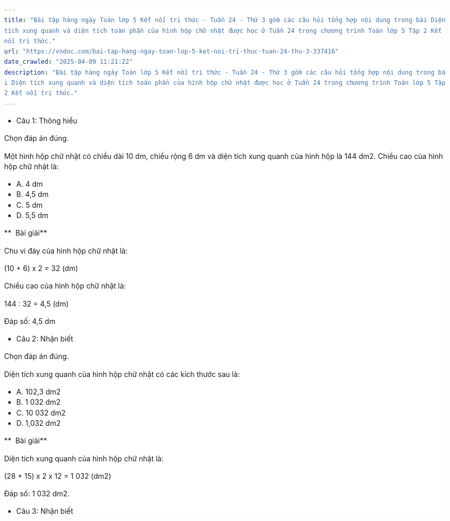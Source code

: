 ```yaml
---
title: "Bài tập hàng ngày Toán lớp 5 Kết nối tri thức - Tuần 24 - Thứ 3 gồm các câu hỏi tổng hợp nội dung trong bài Diện tích xung quanh và diện tích toàn phần của hình hộp chữ nhật được học ở Tuần 24 trong chương trình Toán lớp 5 Tập 2 Kết nối tri thức."
url: "https://vndoc.com/bai-tap-hang-ngay-toan-lop-5-ket-noi-tri-thuc-tuan-24-thu-3-337416"
date_crawled: "2025-04-09 11:21:22"
description: "Bài tập hàng ngày Toán lớp 5 Kết nối tri thức - Tuần 24 - Thứ 3 gồm các câu hỏi tổng hợp nội dung trong bài Diện tích xung quanh và diện tích toàn phần của hình hộp chữ nhật được học ở Tuần 24 trong chương trình Toán lớp 5 Tập 2 Kết nối tri thức."
---
```


* Câu 1:  Thông hiểu

Chọn đáp án đúng.

Một hình hộp chữ nhật có chiều dài 10 dm, chiều rộng 6 dm và diện tích xung quanh của hình hộp là 144 dm2. Chiều cao của hình hộp chữ nhật là:

  * A. 4 dm 
  * B. 4,5 dm 
  * C. 5 dm 
  * D. 5,5 dm 



**  Bài giải**

Chu vi đáy của hình hộp chữ nhật là:

(10 + 6) x 2 = 32 (dm)

Chiều cao của hình hộp chữ nhật là:

144 : 32 = 4,5 (dm)

Đáp số: 4,5 dm

* Câu 2:  Nhận biết

Chọn đáp án đúng.

Diện tích xung quanh của hình hộp chữ nhật có các kích thước sau là:

  * A. 102,3 dm2
  * B. 1 032 dm2
  * C. 10 032 dm2
  * D. 1,032 dm2



**  Bài giải**

Diện tích xung quanh của hình hộp chữ nhật là:

(28 + 15) x 2 x 12 = 1 032 (dm2)

Đáp số: 1 032 dm2.

* Câu 3:  Nhận biết
